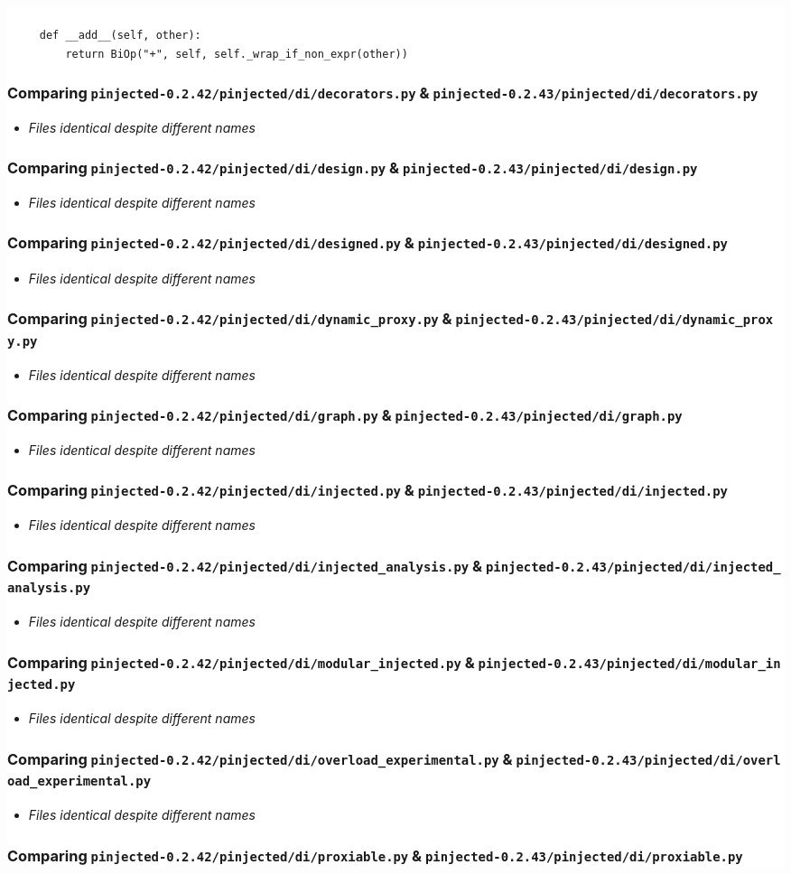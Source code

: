 ```diff
 
     def __add__(self, other):
         return BiOp("+", self, self._wrap_if_non_expr(other))
```

### Comparing `pinjected-0.2.42/pinjected/di/decorators.py` & `pinjected-0.2.43/pinjected/di/decorators.py`

 * *Files identical despite different names*

### Comparing `pinjected-0.2.42/pinjected/di/design.py` & `pinjected-0.2.43/pinjected/di/design.py`

 * *Files identical despite different names*

### Comparing `pinjected-0.2.42/pinjected/di/designed.py` & `pinjected-0.2.43/pinjected/di/designed.py`

 * *Files identical despite different names*

### Comparing `pinjected-0.2.42/pinjected/di/dynamic_proxy.py` & `pinjected-0.2.43/pinjected/di/dynamic_proxy.py`

 * *Files identical despite different names*

### Comparing `pinjected-0.2.42/pinjected/di/graph.py` & `pinjected-0.2.43/pinjected/di/graph.py`

 * *Files identical despite different names*

### Comparing `pinjected-0.2.42/pinjected/di/injected.py` & `pinjected-0.2.43/pinjected/di/injected.py`

 * *Files identical despite different names*

### Comparing `pinjected-0.2.42/pinjected/di/injected_analysis.py` & `pinjected-0.2.43/pinjected/di/injected_analysis.py`

 * *Files identical despite different names*

### Comparing `pinjected-0.2.42/pinjected/di/modular_injected.py` & `pinjected-0.2.43/pinjected/di/modular_injected.py`

 * *Files identical despite different names*

### Comparing `pinjected-0.2.42/pinjected/di/overload_experimental.py` & `pinjected-0.2.43/pinjected/di/overload_experimental.py`

 * *Files identical despite different names*

### Comparing `pinjected-0.2.42/pinjected/di/proxiable.py` & `pinjected-0.2.43/pinjected/di/proxiable.py`
